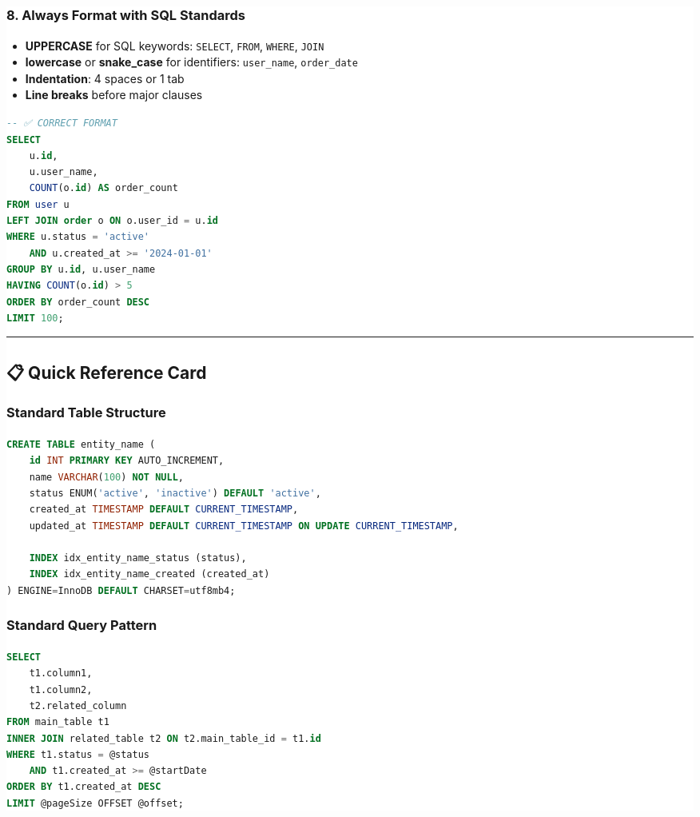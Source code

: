### 8. Always Format with SQL Standards
- **UPPERCASE** for SQL keywords: `SELECT`, `FROM`, `WHERE`, `JOIN`
- **lowercase** or **snake_case** for identifiers: `user_name`, `order_date`
- **Indentation**: 4 spaces or 1 tab
- **Line breaks** before major clauses

```sql
-- ✅ CORRECT FORMAT
SELECT 
    u.id,
    u.user_name,
    COUNT(o.id) AS order_count
FROM user u
LEFT JOIN order o ON o.user_id = u.id
WHERE u.status = 'active'
    AND u.created_at >= '2024-01-01'
GROUP BY u.id, u.user_name
HAVING COUNT(o.id) > 5
ORDER BY order_count DESC
LIMIT 100;
```

---

## 📋 Quick Reference Card

### Standard Table Structure
```sql
CREATE TABLE entity_name (
    id INT PRIMARY KEY AUTO_INCREMENT,
    name VARCHAR(100) NOT NULL,
    status ENUM('active', 'inactive') DEFAULT 'active',
    created_at TIMESTAMP DEFAULT CURRENT_TIMESTAMP,
    updated_at TIMESTAMP DEFAULT CURRENT_TIMESTAMP ON UPDATE CURRENT_TIMESTAMP,
    
    INDEX idx_entity_name_status (status),
    INDEX idx_entity_name_created (created_at)
) ENGINE=InnoDB DEFAULT CHARSET=utf8mb4;
```

### Standard Query Pattern
```sql
SELECT 
    t1.column1,
    t1.column2,
    t2.related_column
FROM main_table t1
INNER JOIN related_table t2 ON t2.main_table_id = t1.id
WHERE t1.status = @status
    AND t1.created_at >= @startDate
ORDER BY t1.created_at DESC
LIMIT @pageSize OFFSET @offset;
```
